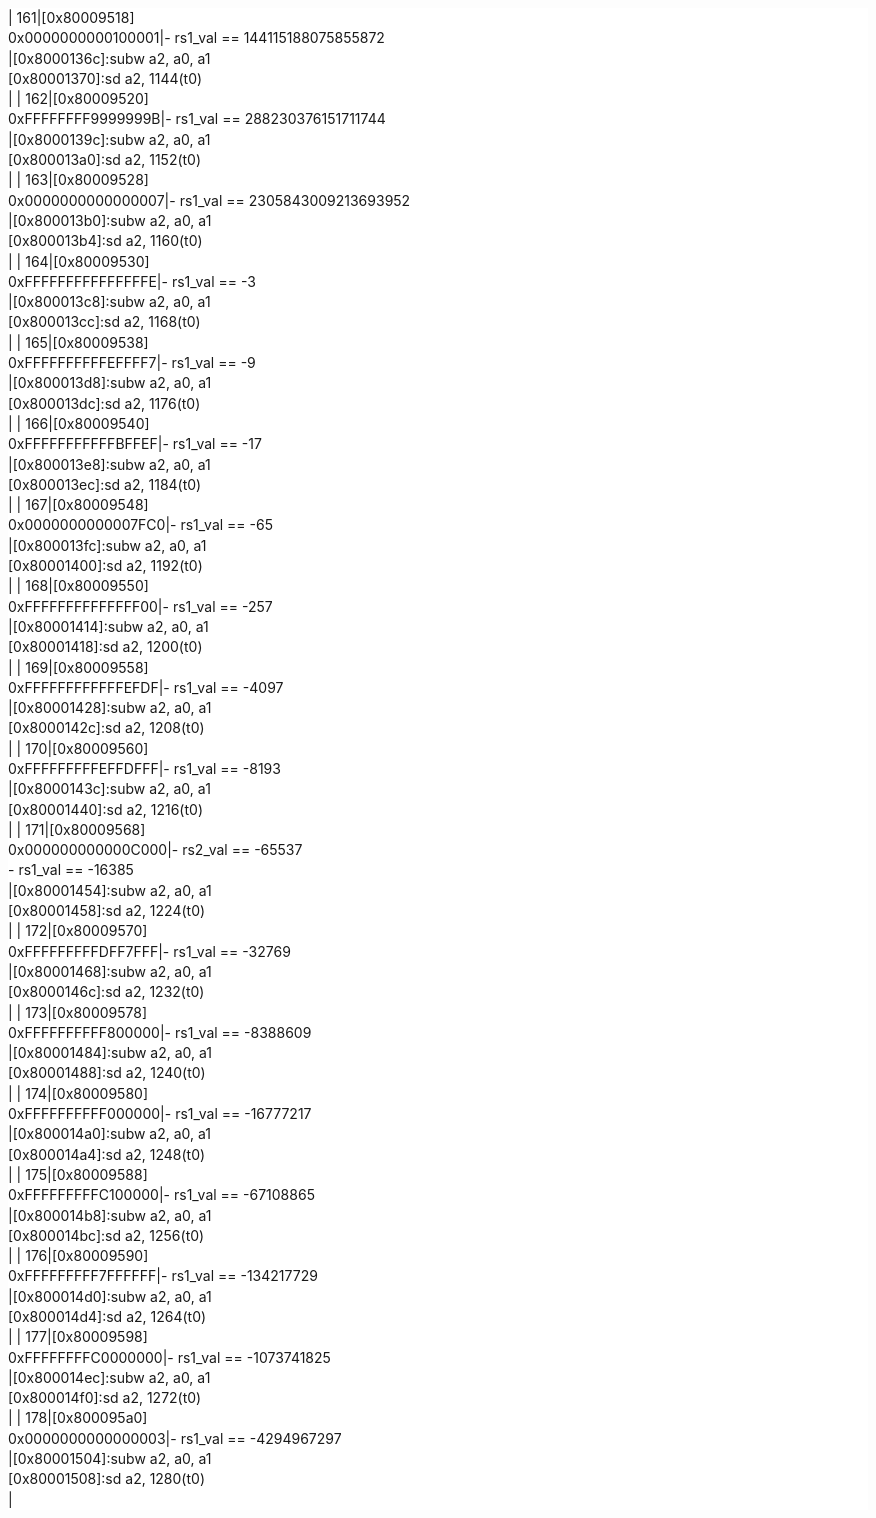 | 161|[0x80009518]<br>0x0000000000100001|- rs1_val == 144115188075855872<br>                                                                                                                                                                                    |[0x8000136c]:subw a2, a0, a1<br> [0x80001370]:sd a2, 1144(t0)<br>     |
| 162|[0x80009520]<br>0xFFFFFFFF9999999B|- rs1_val == 288230376151711744<br>                                                                                                                                                                                    |[0x8000139c]:subw a2, a0, a1<br> [0x800013a0]:sd a2, 1152(t0)<br>     |
| 163|[0x80009528]<br>0x0000000000000007|- rs1_val == 2305843009213693952<br>                                                                                                                                                                                   |[0x800013b0]:subw a2, a0, a1<br> [0x800013b4]:sd a2, 1160(t0)<br>     |
| 164|[0x80009530]<br>0xFFFFFFFFFFFFFFFE|- rs1_val == -3<br>                                                                                                                                                                                                    |[0x800013c8]:subw a2, a0, a1<br> [0x800013cc]:sd a2, 1168(t0)<br>     |
| 165|[0x80009538]<br>0xFFFFFFFFFFEFFFF7|- rs1_val == -9<br>                                                                                                                                                                                                    |[0x800013d8]:subw a2, a0, a1<br> [0x800013dc]:sd a2, 1176(t0)<br>     |
| 166|[0x80009540]<br>0xFFFFFFFFFFFBFFEF|- rs1_val == -17<br>                                                                                                                                                                                                   |[0x800013e8]:subw a2, a0, a1<br> [0x800013ec]:sd a2, 1184(t0)<br>     |
| 167|[0x80009548]<br>0x0000000000007FC0|- rs1_val == -65<br>                                                                                                                                                                                                   |[0x800013fc]:subw a2, a0, a1<br> [0x80001400]:sd a2, 1192(t0)<br>     |
| 168|[0x80009550]<br>0xFFFFFFFFFFFFFF00|- rs1_val == -257<br>                                                                                                                                                                                                  |[0x80001414]:subw a2, a0, a1<br> [0x80001418]:sd a2, 1200(t0)<br>     |
| 169|[0x80009558]<br>0xFFFFFFFFFFFFEFDF|- rs1_val == -4097<br>                                                                                                                                                                                                 |[0x80001428]:subw a2, a0, a1<br> [0x8000142c]:sd a2, 1208(t0)<br>     |
| 170|[0x80009560]<br>0xFFFFFFFFFEFFDFFF|- rs1_val == -8193<br>                                                                                                                                                                                                 |[0x8000143c]:subw a2, a0, a1<br> [0x80001440]:sd a2, 1216(t0)<br>     |
| 171|[0x80009568]<br>0x000000000000C000|- rs2_val == -65537<br> - rs1_val == -16385<br>                                                                                                                                                                        |[0x80001454]:subw a2, a0, a1<br> [0x80001458]:sd a2, 1224(t0)<br>     |
| 172|[0x80009570]<br>0xFFFFFFFFFDFF7FFF|- rs1_val == -32769<br>                                                                                                                                                                                                |[0x80001468]:subw a2, a0, a1<br> [0x8000146c]:sd a2, 1232(t0)<br>     |
| 173|[0x80009578]<br>0xFFFFFFFFFF800000|- rs1_val == -8388609<br>                                                                                                                                                                                              |[0x80001484]:subw a2, a0, a1<br> [0x80001488]:sd a2, 1240(t0)<br>     |
| 174|[0x80009580]<br>0xFFFFFFFFFF000000|- rs1_val == -16777217<br>                                                                                                                                                                                             |[0x800014a0]:subw a2, a0, a1<br> [0x800014a4]:sd a2, 1248(t0)<br>     |
| 175|[0x80009588]<br>0xFFFFFFFFFC100000|- rs1_val == -67108865<br>                                                                                                                                                                                             |[0x800014b8]:subw a2, a0, a1<br> [0x800014bc]:sd a2, 1256(t0)<br>     |
| 176|[0x80009590]<br>0xFFFFFFFFF7FFFFFF|- rs1_val == -134217729<br>                                                                                                                                                                                            |[0x800014d0]:subw a2, a0, a1<br> [0x800014d4]:sd a2, 1264(t0)<br>     |
| 177|[0x80009598]<br>0xFFFFFFFFC0000000|- rs1_val == -1073741825<br>                                                                                                                                                                                           |[0x800014ec]:subw a2, a0, a1<br> [0x800014f0]:sd a2, 1272(t0)<br>     |
| 178|[0x800095a0]<br>0x0000000000000003|- rs1_val == -4294967297<br>                                                                                                                                                                                           |[0x80001504]:subw a2, a0, a1<br> [0x80001508]:sd a2, 1280(t0)<br>     |